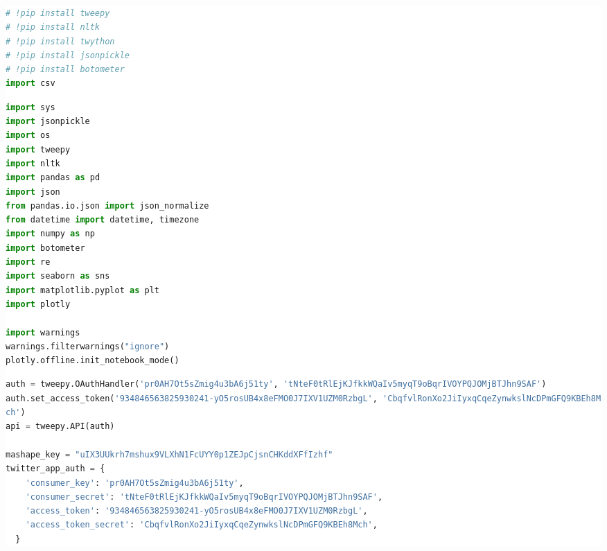 


```python
# !pip install tweepy
# !pip install nltk
# !pip install twython
# !pip install jsonpickle
# !pip install botometer
import csv
```




```python
import sys
import jsonpickle
import os
import tweepy
import nltk
import pandas as pd
import json
from pandas.io.json import json_normalize
from datetime import datetime, timezone
import numpy as np
import botometer
import re
import seaborn as sns
import matplotlib.pyplot as plt
import plotly

import warnings
warnings.filterwarnings("ignore")
plotly.offline.init_notebook_mode()
```




```python
auth = tweepy.OAuthHandler('pr0AH7Ot5sZmig4u3bA6j51ty', 'tNteF0tRlEjKJfkkWQaIv5myqT9oBqrIVOYPQJOMjBTJhn9SAF')
auth.set_access_token('934846563825930241-yO5rosUB4x8eFMO0J7IXV1UZM0RzbgL', 'CbqfvlRonXo2JiIyxqCqeZynwkslNcDPmGFQ9KBEh8Mch')
api = tweepy.API(auth)

mashape_key = "uIX3UUkrh7mshux9VLXhN1FcUYY0p1ZEJpCjsnCHKddXFfIzhf"
twitter_app_auth = {
    'consumer_key': 'pr0AH7Ot5sZmig4u3bA6j51ty',
    'consumer_secret': 'tNteF0tRlEjKJfkkWQaIv5myqT9oBqrIVOYPQJOMjBTJhn9SAF',
    'access_token': '934846563825930241-yO5rosUB4x8eFMO0J7IXV1UZM0RzbgL',
    'access_token_secret': 'CbqfvlRonXo2JiIyxqCqeZynwkslNcDPmGFQ9KBEh8Mch',
  }
```



